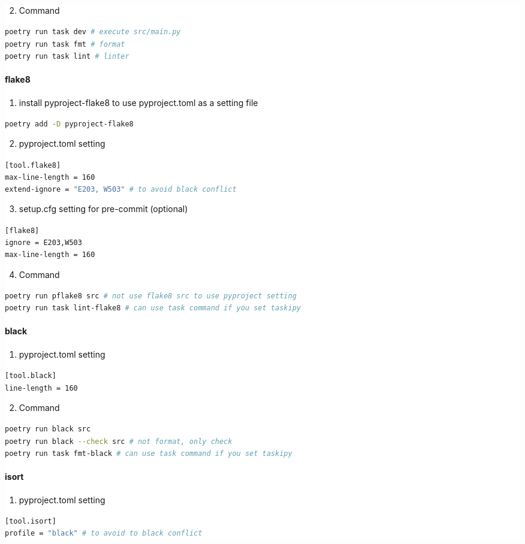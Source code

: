 2. Command

```bash
poetry run task dev # execute src/main.py
poetry run task fmt # format
poetry run task lint # linter
```

#### flake8

1. install pyproject-flake8 to use pyproject.toml as a setting file

```bash
poetry add -D pyproject-flake8
```

2. pyproject.toml setting

```bash
[tool.flake8]
max-line-length = 160
extend-ignore = "E203, W503" # to avoid black conflict
```

3. setup.cfg setting for pre-commit (optional)

```bash
[flake8]
ignore = E203,W503
max-line-length = 160
```

4. Command

```bash
poetry run pflake8 src # not use flake8 src to use pyproject setting
poetry run task lint-flake8 # can use task command if you set taskipy
```

#### black

1. pyproject.toml setting

```bash
[tool.black]
line-length = 160
```

2. Command

```bash
poetry run black src
poetry run black --check src # not format, only check
poetry run task fmt-black # can use task command if you set taskipy
```

#### isort

1. pyproject.toml setting

```bash
[tool.isort]
profile = "black" # to avoid to black conflict
```
